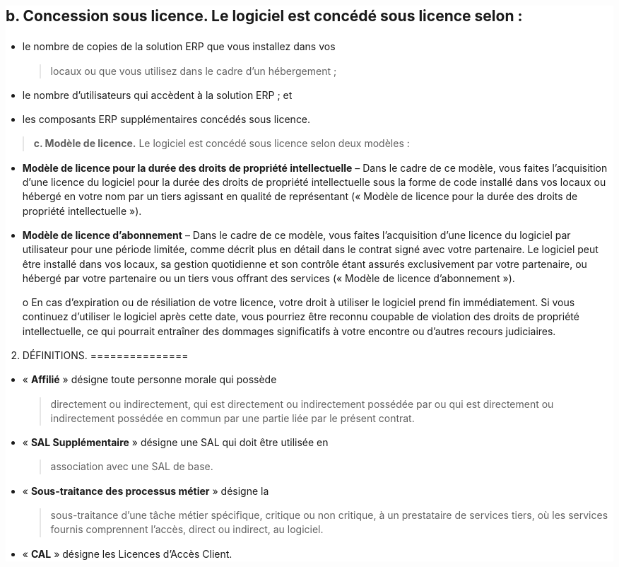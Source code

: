 b. Concession sous licence. Le logiciel est concédé sous licence selon :
------------------------------------------------------------------------

-   le nombre de copies de la solution ERP que vous installez dans vos
    > locaux ou que vous utilisez dans le cadre d’un hébergement ;



-   le nombre d’utilisateurs qui accèdent à la solution ERP ; et

-   les composants ERP supplémentaires concédés sous licence.

> **c. Modèle de licence.** Le logiciel est concédé sous licence selon
> deux modèles :

-   **Modèle de licence pour la durée des droits de propriété
    intellectuelle** – Dans le cadre de ce modèle, vous faites
    l’acquisition d’une licence du logiciel pour la durée des droits de
    propriété intellectuelle sous la forme de code installé dans vos
    locaux ou hébergé en votre nom par un tiers agissant en qualité de
    représentant (« Modèle de licence pour la durée des droits de
    propriété intellectuelle »).



-   **Modèle de licence d’abonnement** – Dans le cadre de ce modèle,
    vous faites l’acquisition d’une licence du logiciel par utilisateur
    pour une période limitée, comme décrit plus en détail dans le
    contrat signé avec votre partenaire. Le logiciel peut être installé
    dans vos locaux, sa gestion quotidienne et son contrôle étant
    assurés exclusivement par votre partenaire, ou hébergé par votre
    partenaire ou un tiers vous offrant des services (« Modèle de
    licence d’abonnement »).

    o En cas d’expiration ou de résiliation de votre licence, votre
    droit à utiliser le logiciel prend fin immédiatement. Si vous
    continuez d’utiliser le logiciel après cette date, vous pourriez
    être reconnu coupable de violation des droits de propriété
    intellectuelle, ce qui pourrait entraîner des dommages significatifs
    à votre encontre ou d’autres recours judiciaires.

2. DÉFINITIONS.
===============

-   « **Affilié** » désigne toute personne morale qui possède
    > directement ou indirectement, qui est directement ou indirectement
    > possédée par ou qui est directement ou indirectement possédée
    > en commun par une partie liée par le présent contrat.

-   « **SAL Supplémentaire** » désigne une SAL qui doit être utilisée en
    > association avec une SAL de base.

-   « **Sous-traitance des processus métier** » désigne la
    > sous-traitance d’une tâche métier spécifique, critique ou non
    > critique, à un prestataire de services tiers, où les services
    > fournis comprennent l’accès, direct ou indirect, au logiciel.

-   « **CAL** » désigne les Licences d’Accès Client.
